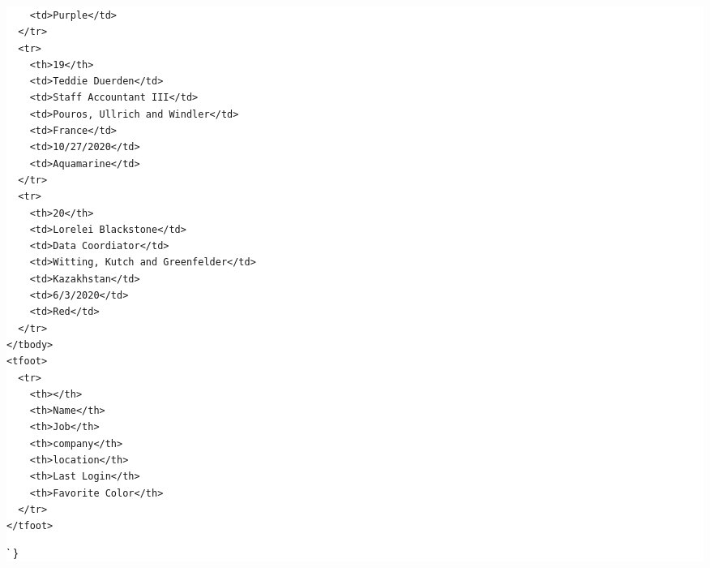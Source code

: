        <td>Purple</td>
      </tr>
      <tr>
        <th>19</th> 
        <td>Teddie Duerden</td> 
        <td>Staff Accountant III</td> 
        <td>Pouros, Ullrich and Windler</td> 
        <td>France</td> 
        <td>10/27/2020</td> 
        <td>Aquamarine</td>
      </tr>
      <tr>
        <th>20</th> 
        <td>Lorelei Blackstone</td> 
        <td>Data Coordiator</td> 
        <td>Witting, Kutch and Greenfelder</td> 
        <td>Kazakhstan</td> 
        <td>6/3/2020</td> 
        <td>Red</td>
      </tr>
    </tbody> 
    <tfoot>
      <tr>
        <th></th> 
        <th>Name</th> 
        <th>Job</th> 
        <th>company</th> 
        <th>location</th> 
        <th>Last Login</th> 
        <th>Favorite Color</th>
      </tr>
    </tfoot>
  </table>
</div>`
}</pre>
</Component>
